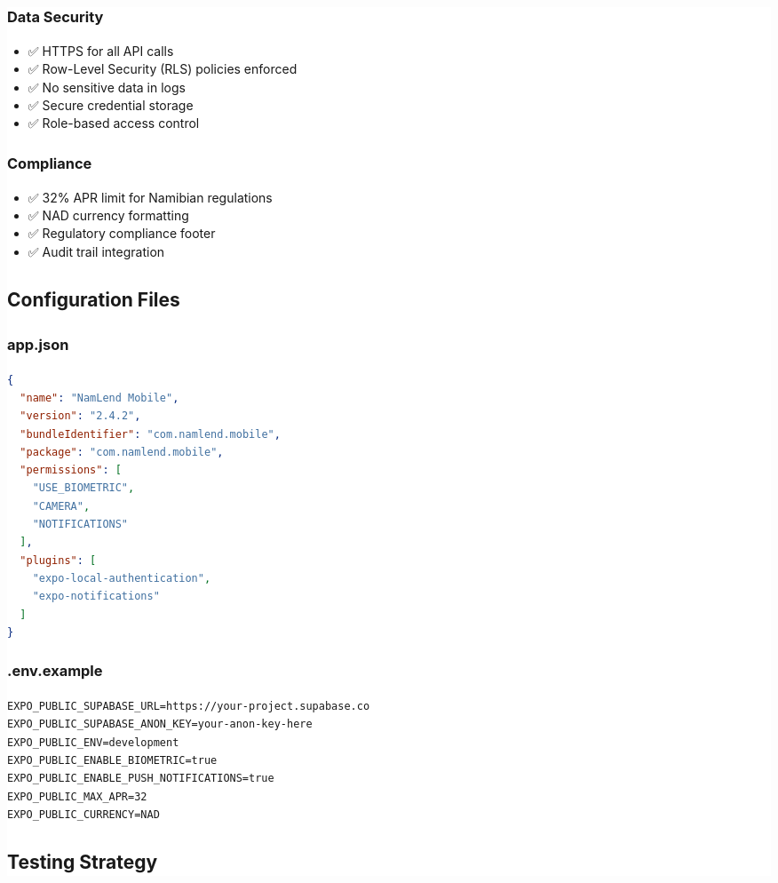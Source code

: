### Data Security

- ✅ HTTPS for all API calls
- ✅ Row-Level Security (RLS) policies enforced
- ✅ No sensitive data in logs
- ✅ Secure credential storage
- ✅ Role-based access control

### Compliance

- ✅ 32% APR limit for Namibian regulations
- ✅ NAD currency formatting
- ✅ Regulatory compliance footer
- ✅ Audit trail integration

## Configuration Files

### app.json

```json
{
  "name": "NamLend Mobile",
  "version": "2.4.2",
  "bundleIdentifier": "com.namlend.mobile",
  "package": "com.namlend.mobile",
  "permissions": [
    "USE_BIOMETRIC",
    "CAMERA",
    "NOTIFICATIONS"
  ],
  "plugins": [
    "expo-local-authentication",
    "expo-notifications"
  ]
}
```

### .env.example

```env
EXPO_PUBLIC_SUPABASE_URL=https://your-project.supabase.co
EXPO_PUBLIC_SUPABASE_ANON_KEY=your-anon-key-here
EXPO_PUBLIC_ENV=development
EXPO_PUBLIC_ENABLE_BIOMETRIC=true
EXPO_PUBLIC_ENABLE_PUSH_NOTIFICATIONS=true
EXPO_PUBLIC_MAX_APR=32
EXPO_PUBLIC_CURRENCY=NAD
```

## Testing Strategy
